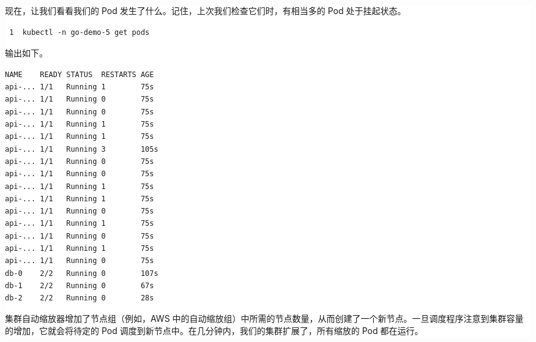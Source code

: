 现在，让我们看看我们的 Pod 发生了什么。记住，上次我们检查它们时，有相当多的 Pod 处于挂起状态。

```
 1  kubectl -n go-demo-5 get pods
```

输出如下。

```
NAME    READY STATUS  RESTARTS AGE
api-... 1/1   Running 1        75s
api-... 1/1   Running 0        75s
api-... 1/1   Running 0        75s
api-... 1/1   Running 1        75s
api-... 1/1   Running 1        75s
api-... 1/1   Running 3        105s
api-... 1/1   Running 0        75s
api-... 1/1   Running 0        75s
api-... 1/1   Running 1        75s
api-... 1/1   Running 1        75s
api-... 1/1   Running 0        75s
api-... 1/1   Running 1        75s
api-... 1/1   Running 0        75s
api-... 1/1   Running 1        75s
api-... 1/1   Running 0        75s
db-0    2/2   Running 0        107s
db-1    2/2   Running 0        67s
db-2    2/2   Running 0        28s
```

集群自动缩放器增加了节点组（例如，AWS 中的自动缩放组）中所需的节点数量，从而创建了一个新节点。一旦调度程序注意到集群容量的增加，它就会将待定的 Pod 调度到新节点中。在几分钟内，我们的集群扩展了，所有缩放的 Pod 都在运行。
